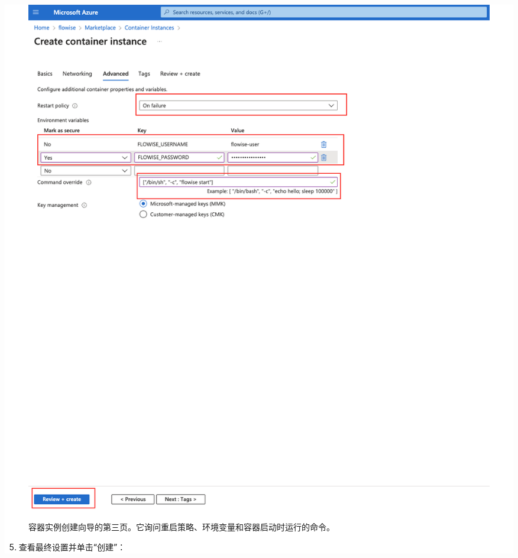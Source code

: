 <figure><img src="../../.gitbook/assets/azure/deployment/4.png" alt=""><figcaption><p>容器实例创建向导的第三页。它询问重启策略、环境变量和容器启动时运行的命令。</p></figcaption></figure>

5. 查看最终设置并单击“创建”：
